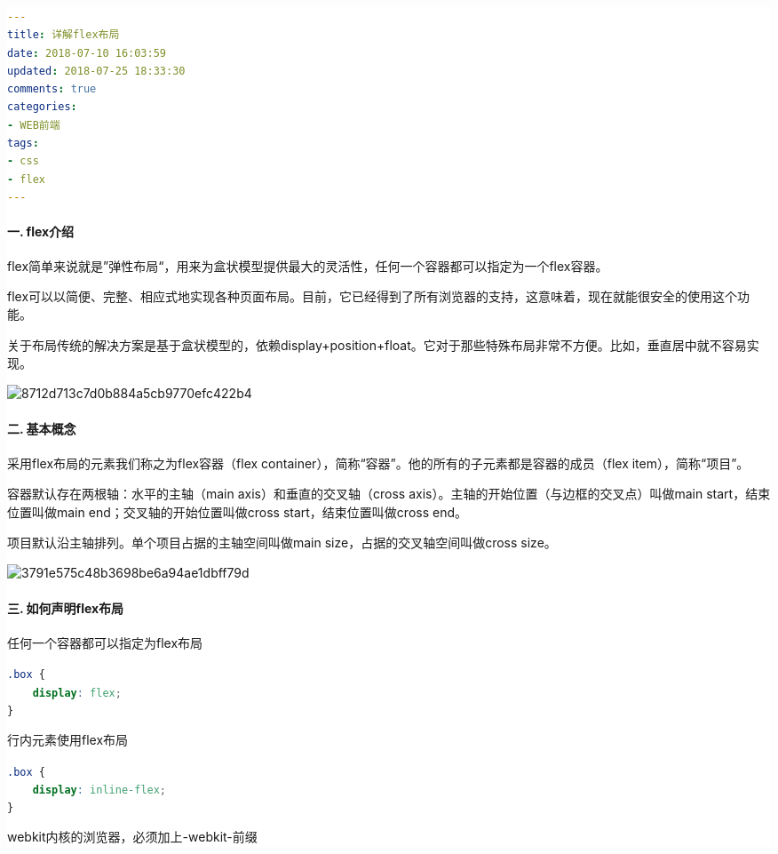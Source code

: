 ```yaml
---
title: 详解flex布局
date: 2018-07-10 16:03:59
updated: 2018-07-25 18:33:30
comments: true
categories:
- WEB前端
tags:
- css
- flex
---
```


#### 一. flex介绍

flex简单来说就是”弹性布局“，用来为盒状模型提供最大的灵活性，任何一个容器都可以指定为一个flex容器。

flex可以以简便、完整、相应式地实现各种页面布局。目前，它已经得到了所有浏览器的支持，这意味着，现在就能很安全的使用这个功能。

关于布局传统的解决方案是基于盒状模型的，依赖display+position+float。它对于那些特殊布局非常不方便。比如，垂直居中就不容易实现。

![8712d713c7d0b884a5cb9770efc422b4](/blog/images/详解flex布局/8712d713c7d0b884a5cb9770efc422b4.jpg)



#### 二. 基本概念

采用flex布局的元素我们称之为flex容器（flex container），简称“容器”。他的所有的子元素都是容器的成员（flex item），简称“项目”。

容器默认存在两根轴：水平的主轴（main axis）和垂直的交叉轴（cross axis）。主轴的开始位置（与边框的交叉点）叫做main start，结束位置叫做main end；交叉轴的开始位置叫做cross start，结束位置叫做cross end。

项目默认沿主轴排列。单个项目占据的主轴空间叫做main size，占据的交叉轴空间叫做cross size。

![3791e575c48b3698be6a94ae1dbff79d](/blog/images/详解flex布局/3791e575c48b3698be6a94ae1dbff79d.png)



#### 三. 如何声明flex布局

任何一个容器都可以指定为flex布局

```css
.box {
	display: flex;
}
```

行内元素使用flex布局

```css
.box {
	display: inline-flex;
}
```

webkit内核的浏览器，必须加上-webkit-前缀
